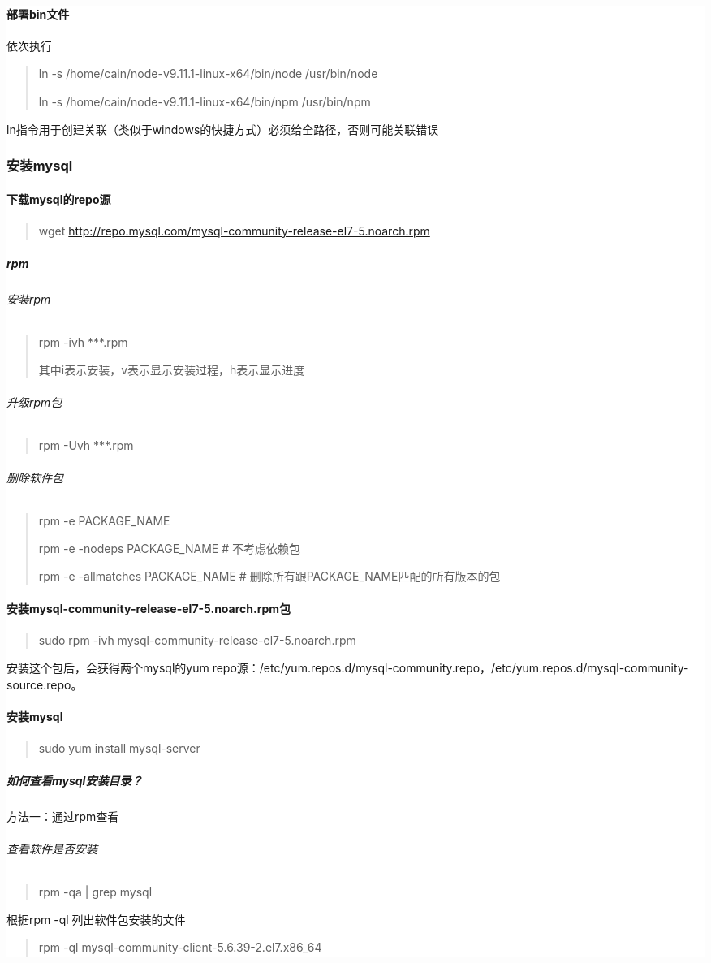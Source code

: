 #### 部署bin文件

依次执行

>ln -s /home/cain/node-v9.11.1-linux-x64/bin/node /usr/bin/node
>
>ln -s /home/cain/node-v9.11.1-linux-x64/bin/npm /usr/bin/npm

ln指令用于创建关联（类似于windows的快捷方式）必须给全路径，否则可能关联错误

### 安装mysql

#### 下载mysql的repo源

> wget http://repo.mysql.com/mysql-community-release-el7-5.noarch.rpm

##### rpm

###### 安装rpm

> rpm -ivh ***.rpm 
>
> 其中i表示安装，v表示显示安装过程，h表示显示进度

###### 升级rpm包

> rpm -Uvh ***.rpm

###### 删除软件包

> rpm -e PACKAGE_NAME
>
> rpm -e -nodeps PACKAGE_NAME # 不考虑依赖包
>
> rpm -e -allmatches PACKAGE_NAME # 删除所有跟PACKAGE_NAME匹配的所有版本的包

#### 安装mysql-community-release-el7-5.noarch.rpm包

> sudo rpm -ivh mysql-community-release-el7-5.noarch.rpm

安装这个包后，会获得两个mysql的yum repo源：/etc/yum.repos.d/mysql-community.repo，/etc/yum.repos.d/mysql-community-source.repo。

#### 安装mysql

> sudo yum install mysql-server

##### 如何查看mysql安装目录？

方法一：通过rpm查看

###### 查看软件是否安装

> rpm -qa | grep mysql

根据rpm -ql 列出软件包安装的文件

> rpm -ql mysql-community-client-5.6.39-2.el7.x86_64
